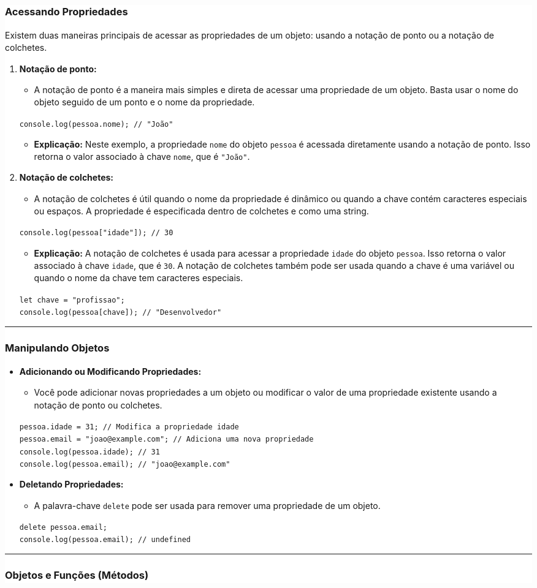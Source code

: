 
### **Acessando Propriedades**

Existem duas maneiras principais de acessar as propriedades de um objeto: usando a notação de ponto ou a notação de colchetes.

1. **Notação de ponto:**
    - A notação de ponto é a maneira mais simples e direta de acessar uma propriedade de um objeto. Basta usar o nome do objeto seguido de um ponto e o nome da propriedade.
    ```
    console.log(pessoa.nome); // "João"
    ```
    - **Explicação:** Neste exemplo, a propriedade `nome` do objeto `pessoa` é acessada diretamente usando a notação de ponto. Isso retorna o valor associado à chave `nome`, que é `"João"`.

2. **Notação de colchetes:**
    - A notação de colchetes é útil quando o nome da propriedade é dinâmico ou quando a chave contém caracteres especiais ou espaços. A propriedade é especificada dentro de colchetes e como uma string.
    ```
    console.log(pessoa["idade"]); // 30
    ```
    - **Explicação:** A notação de colchetes é usada para acessar a propriedade `idade` do objeto `pessoa`. Isso retorna o valor associado à chave `idade`, que é `30`. A notação de colchetes também pode ser usada quando a chave é uma variável ou quando o nome da chave tem caracteres especiais.
    ```
    let chave = "profissao";
    console.log(pessoa[chave]); // "Desenvolvedor"
    ```

---

### **Manipulando Objetos**

- **Adicionando ou Modificando Propriedades:**
    - Você pode adicionar novas propriedades a um objeto ou modificar o valor de uma propriedade existente usando a notação de ponto ou colchetes.
    ```
    pessoa.idade = 31; // Modifica a propriedade idade
    pessoa.email = "joao@example.com"; // Adiciona uma nova propriedade
    console.log(pessoa.idade); // 31
    console.log(pessoa.email); // "joao@example.com"
    ```

- **Deletando Propriedades:**
    - A palavra-chave `delete` pode ser usada para remover uma propriedade de um objeto.
    ```
    delete pessoa.email;
    console.log(pessoa.email); // undefined
    ```

---

### **Objetos e Funções (Métodos)**

